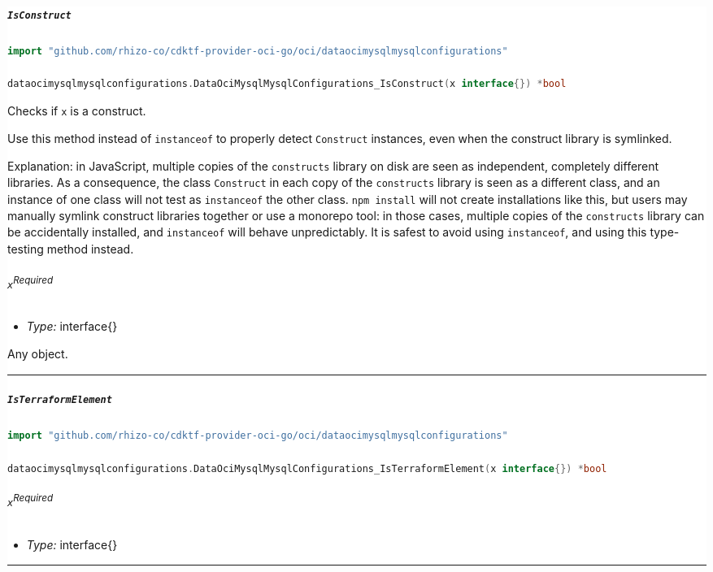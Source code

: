 
##### `IsConstruct` <a name="IsConstruct" id="rhizo-co-terraform-provider-oci.dataOciMysqlMysqlConfigurations.DataOciMysqlMysqlConfigurations.isConstruct"></a>

```go
import "github.com/rhizo-co/cdktf-provider-oci-go/oci/dataocimysqlmysqlconfigurations"

dataocimysqlmysqlconfigurations.DataOciMysqlMysqlConfigurations_IsConstruct(x interface{}) *bool
```

Checks if `x` is a construct.

Use this method instead of `instanceof` to properly detect `Construct`
instances, even when the construct library is symlinked.

Explanation: in JavaScript, multiple copies of the `constructs` library on
disk are seen as independent, completely different libraries. As a
consequence, the class `Construct` in each copy of the `constructs` library
is seen as a different class, and an instance of one class will not test as
`instanceof` the other class. `npm install` will not create installations
like this, but users may manually symlink construct libraries together or
use a monorepo tool: in those cases, multiple copies of the `constructs`
library can be accidentally installed, and `instanceof` will behave
unpredictably. It is safest to avoid using `instanceof`, and using
this type-testing method instead.

###### `x`<sup>Required</sup> <a name="x" id="rhizo-co-terraform-provider-oci.dataOciMysqlMysqlConfigurations.DataOciMysqlMysqlConfigurations.isConstruct.parameter.x"></a>

- *Type:* interface{}

Any object.

---

##### `IsTerraformElement` <a name="IsTerraformElement" id="rhizo-co-terraform-provider-oci.dataOciMysqlMysqlConfigurations.DataOciMysqlMysqlConfigurations.isTerraformElement"></a>

```go
import "github.com/rhizo-co/cdktf-provider-oci-go/oci/dataocimysqlmysqlconfigurations"

dataocimysqlmysqlconfigurations.DataOciMysqlMysqlConfigurations_IsTerraformElement(x interface{}) *bool
```

###### `x`<sup>Required</sup> <a name="x" id="rhizo-co-terraform-provider-oci.dataOciMysqlMysqlConfigurations.DataOciMysqlMysqlConfigurations.isTerraformElement.parameter.x"></a>

- *Type:* interface{}

---

